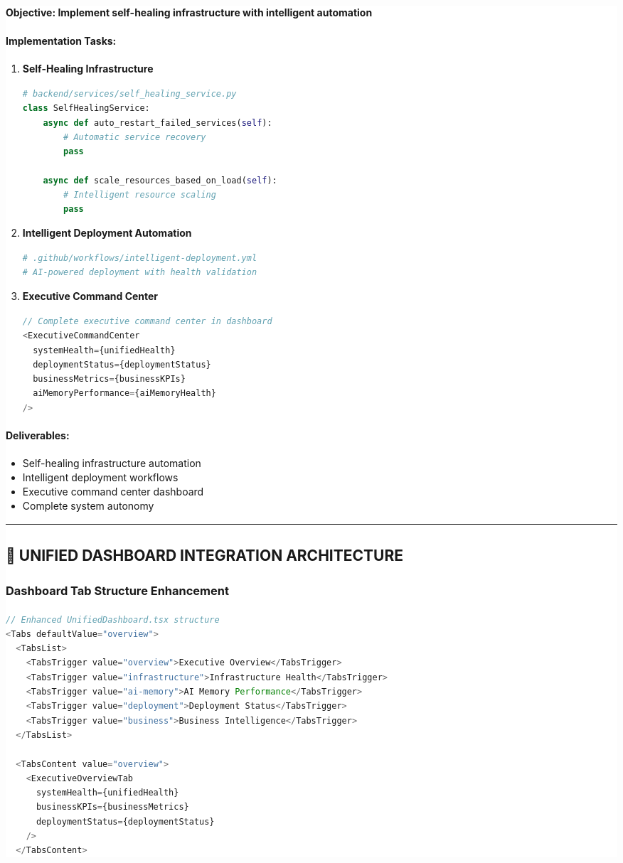 #### **Objective**: Implement self-healing infrastructure with intelligent automation

#### **Implementation Tasks**:

1. **Self-Healing Infrastructure**
   ```python
   # backend/services/self_healing_service.py
   class SelfHealingService:
       async def auto_restart_failed_services(self):
           # Automatic service recovery
           pass

       async def scale_resources_based_on_load(self):
           # Intelligent resource scaling
           pass
   ```

2. **Intelligent Deployment Automation**
   ```yaml
   # .github/workflows/intelligent-deployment.yml
   # AI-powered deployment with health validation
   ```

3. **Executive Command Center**
   ```typescript
   // Complete executive command center in dashboard
   <ExecutiveCommandCenter
     systemHealth={unifiedHealth}
     deploymentStatus={deploymentStatus}
     businessMetrics={businessKPIs}
     aiMemoryPerformance={aiMemoryHealth}
   />
   ```

#### **Deliverables**:
- Self-healing infrastructure automation
- Intelligent deployment workflows
- Executive command center dashboard
- Complete system autonomy

---

## 🎯 **UNIFIED DASHBOARD INTEGRATION ARCHITECTURE**

### **Dashboard Tab Structure Enhancement**

```typescript
// Enhanced UnifiedDashboard.tsx structure
<Tabs defaultValue="overview">
  <TabsList>
    <TabsTrigger value="overview">Executive Overview</TabsTrigger>
    <TabsTrigger value="infrastructure">Infrastructure Health</TabsTrigger>
    <TabsTrigger value="ai-memory">AI Memory Performance</TabsTrigger>
    <TabsTrigger value="deployment">Deployment Status</TabsTrigger>
    <TabsTrigger value="business">Business Intelligence</TabsTrigger>
  </TabsList>

  <TabsContent value="overview">
    <ExecutiveOverviewTab
      systemHealth={unifiedHealth}
      businessKPIs={businessMetrics}
      deploymentStatus={deploymentStatus}
    />
  </TabsContent>

```
